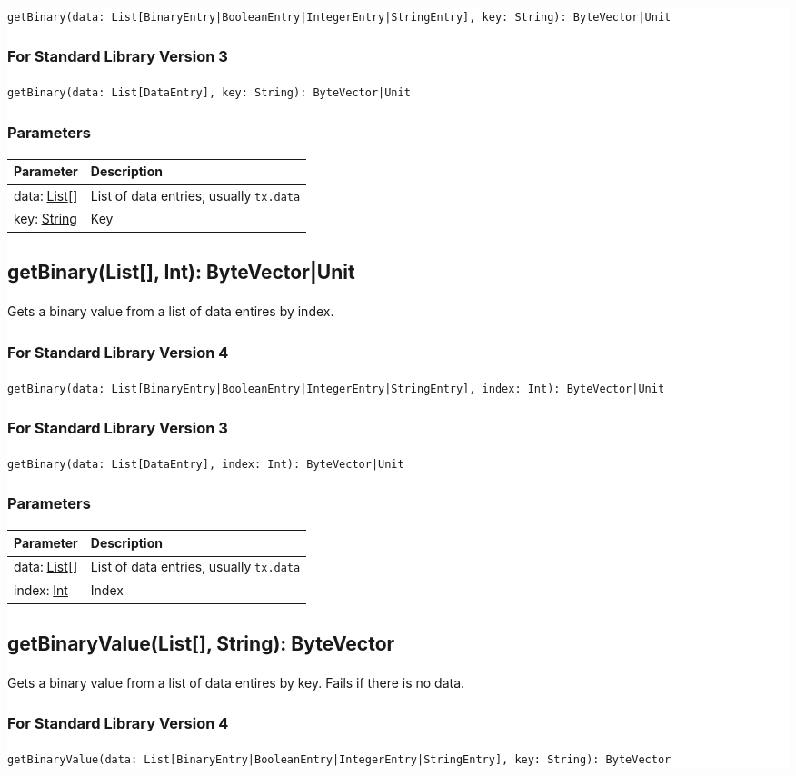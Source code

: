 ``` ride
getBinary(data: List[BinaryEntry|BooleanEntry|IntegerEntry|StringEntry], key: String): ByteVector|Unit
```

### For Standard Library Version 3

``` ride
getBinary(data: List[DataEntry], key: String): ByteVector|Unit
```

### Parameters

| Parameter | Description |
| :--- | :--- |
| data: [List](/en/ride/v4/data-types/list)[] | List of data entries, usually `tx.data` |
| key: [String](/en/ride/v4/data-types/string) | Key |

## getBinary(List[], Int): ByteVector|Unit<a id="get-binary-integer"></a>

Gets a binary value from a list of data entires by index.

### For Standard Library Version 4

``` ride
getBinary(data: List[BinaryEntry|BooleanEntry|IntegerEntry|StringEntry], index: Int): ByteVector|Unit
```

### For Standard Library Version 3

``` ride
getBinary(data: List[DataEntry], index: Int): ByteVector|Unit
```

### Parameters

| Parameter | Description |
| :--- | :--- |
| data: [List](/en/ride/v4/data-types/list)[] | List of data entries, usually `tx.data` |
| index: [Int](/en/ride/v4/data-types/int) | Index |

## getBinaryValue(List[], String): ByteVector<a id="get-binary-value-string"></a>

Gets a binary value from a list of data entires by key. Fails if there is no data.

### For Standard Library Version 4

``` ride
getBinaryValue(data: List[BinaryEntry|BooleanEntry|IntegerEntry|StringEntry], key: String): ByteVector
```
